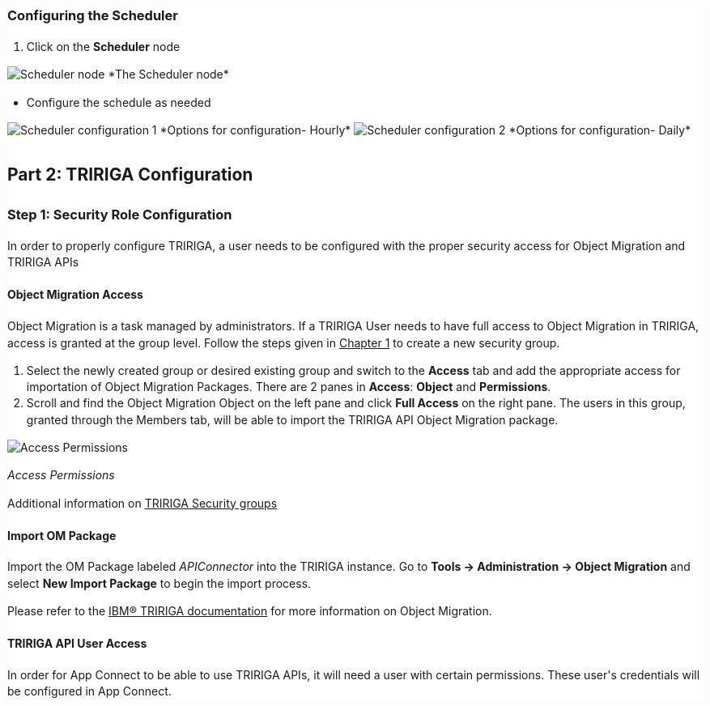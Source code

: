 ### Configuring the Scheduler

1. Click on the **Scheduler** node
<img width="659" alt="Scheduler node" src="https://media.github.ibm.com/user/375131/files/ea694d80-01ed-11ed-8852-16b625339675">
*The Scheduler node*

- Configure the schedule as needed

<img width="659" alt="Scheduler configuration 1" src="https://media.github.ibm.com/user/375131/files/d70ab200-01ee-11ed-9af7-4f66738aea7c">
*Options for configuration- Hourly*
<img width="659" alt="Scheduler configuration 2" src="https://media.github.ibm.com/user/375131/files/00c3d900-01ef-11ed-86aa-29008ff86450">
*Options for configuration- Daily*

## Part 2: TRIRIGA Configuration

### Step 1: Security Role Configuration
In order to properly configure TRIRIGA, a user needs to be configured with the proper security access for Object Migration and TRIRIGA APIs

#### Object Migration Access

Object Migration is a task managed by administrators. If a TRIRIGA User needs to have full access to Object Migration in TRIRIGA, access is granted at the group level. Follow the steps given in [Chapter 1](https://www.ibm.com/docs/en/SSFCZ3_11.2/pdf/pdf_tri_app_admin.pdf) to create a new security group.

1. Select the newly created group or desired existing group and switch to the **Access** tab and add the appropriate access for importation of Object Migration Packages. There are 2 panes in **Access**: **Object** and **Permissions**. 
2. Scroll and find the Object Migration Object on the left pane and click **Full Access** on the right pane. The users in this group, granted through the Members tab, will be able to import the TRIRIGA API Object Migration package. 

<img width="1002" alt="Access Permissions" src="https://media.github.ibm.com/user/348712/files/baf46d80-1a45-11ed-924e-acda1e9bfe24">

*Access Permissions*


Additional information on [TRIRIGA Security groups](https://www.ibm.com/docs/en/tap/3.6.1?topic=security-groups) 

#### Import OM Package

Import the OM Package labeled *APIConnector* into the TRIRIGA instance. Go to **Tools -> Administration -> Object Migration** and select **New Import Package** to begin the import process.

Please refer to the [IBM® TRIRIGA documentation](https://www.ibm.com/docs/en/tap/3.6.1?topic=objects-object-migration-overview ) for more information on Object Migration.

#### TRIRIGA API User Access

In order for App Connect to be able to use TRIRIGA APIs, it will need a user with certain permissions. These user's credentials will be configured in App Connect.
